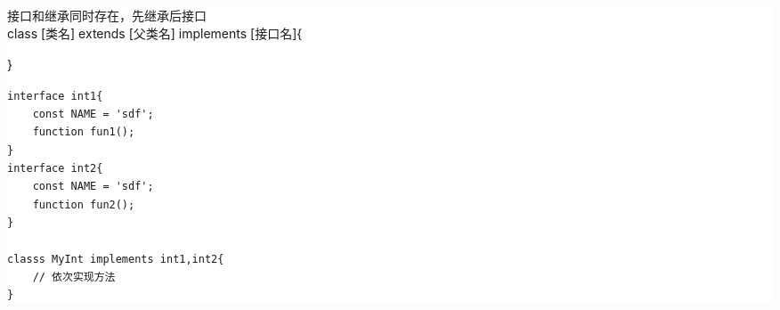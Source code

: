 接口和继承同时存在，先继承后接口<br>
class [类名] extends [父类名] implements [接口名]{
    
}
```
interface int1{
    const NAME = 'sdf';
    function fun1();
}
interface int2{
    const NAME = 'sdf';
    function fun2();
}

classs MyInt implements int1,int2{
    // 依次实现方法
}
```
